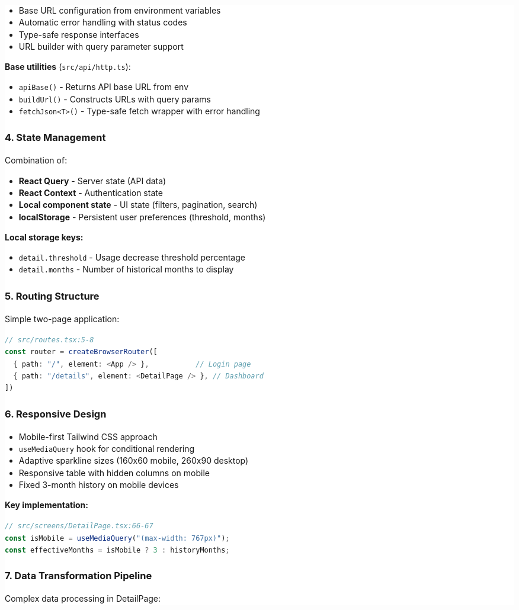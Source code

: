 - Base URL configuration from environment variables
- Automatic error handling with status codes
- Type-safe response interfaces
- URL builder with query parameter support

**Base utilities** (`src/api/http.ts`):

- `apiBase()` - Returns API base URL from env
- `buildUrl()` - Constructs URLs with query params
- `fetchJson<T>()` - Type-safe fetch wrapper with error handling

### 4. **State Management**

Combination of:

- **React Query** - Server state (API data)
- **React Context** - Authentication state
- **Local component state** - UI state (filters, pagination, search)
- **localStorage** - Persistent user preferences (threshold, months)

**Local storage keys:**

- `detail.threshold` - Usage decrease threshold percentage
- `detail.months` - Number of historical months to display

### 5. **Routing Structure**

Simple two-page application:

```typescript
// src/routes.tsx:5-8
const router = createBrowserRouter([
  { path: "/", element: <App /> },           // Login page
  { path: "/details", element: <DetailPage /> }, // Dashboard
])
```

### 6. **Responsive Design**

- Mobile-first Tailwind CSS approach
- `useMediaQuery` hook for conditional rendering
- Adaptive sparkline sizes (160x60 mobile, 260x90 desktop)
- Responsive table with hidden columns on mobile
- Fixed 3-month history on mobile devices

**Key implementation:**

```typescript
// src/screens/DetailPage.tsx:66-67
const isMobile = useMediaQuery("(max-width: 767px)");
const effectiveMonths = isMobile ? 3 : historyMonths;
```

### 7. **Data Transformation Pipeline**

Complex data processing in DetailPage:
